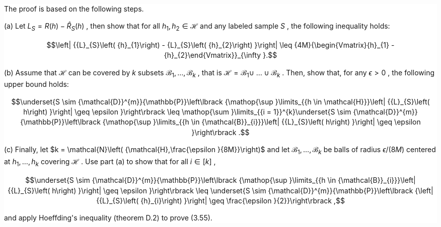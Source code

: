 The proof is based on the following steps.

\(a\) Let
${L}_{S} = R\left( h\right) - {\widehat{R}}_{S}\left( h\right)$ , then
show that for all ${h}_{1},{h}_{2} \in \mathcal{H}$ and any labeled
sample $S$ , the following inequality holds:

$$\left| {{L}_{S}\left( {h}_{1}\right) - {L}_{S}\left( {h}_{2}\right) }\right| \leq {4M}{\begin{Vmatrix}{h}_{1} - {h}_{2}\end{Vmatrix}}_{\infty }.$$

\(b\) Assume that $\mathcal{H}$ can be covered by $k$ subsets
${\mathcal{B}}_{1},\ldots ,{\mathcal{B}}_{k}$ , that is
$\mathcal{H} = {\mathcal{B}}_{1} \cup$ $\ldots \cup {\mathcal{B}}_{k}$ .
Then, show that, for any $\epsilon > 0$ , the following upper bound
holds:

$$\underset{S \sim {\mathcal{D}}^{m}}{\mathbb{P}}\left\lbrack {\mathop{\sup }\limits_{{h \in \mathcal{H}}}\left| {{L}_{S}\left( h\right) }\right| \geq \epsilon }\right\rbrack \leq \mathop{\sum }\limits_{{i = 1}}^{k}\underset{S \sim {\mathcal{D}}^{m}}{\mathbb{P}}\left\lbrack {\mathop{\sup }\limits_{{h \in {\mathcal{B}}_{i}}}\left| {{L}_{S}\left( h\right) }\right| \geq \epsilon }\right\rbrack .$$

\(c\) Finally, let
$k = \mathcal{N}\left( {\mathcal{H},\frac{\epsilon }{8M}}\right)$ and
let ${\mathcal{B}}_{1},\ldots ,{\mathcal{B}}_{k}$ be balls of radius
$\epsilon /\left( {8M}\right)$ centered at ${h}_{1},\ldots ,{h}_{k}$
covering $\mathcal{H}$ . Use part (a) to show that for all
$i \in \left\lbrack k\right\rbrack$ ,

$$\underset{S \sim {\mathcal{D}}^{m}}{\mathbb{P}}\left\lbrack {\mathop{\sup }\limits_{{h \in {\mathcal{B}}_{i}}}\left| {{L}_{S}\left( h\right) }\right| \geq \epsilon }\right\rbrack \leq \underset{S \sim {\mathcal{D}}^{m}}{\mathbb{P}}\left\lbrack {\left| {{L}_{S}\left( {h}_{i}\right) }\right| \geq \frac{\epsilon }{2}}\right\rbrack ,$$

and apply Hoeffding's inequality (theorem D.2) to prove (3.55).